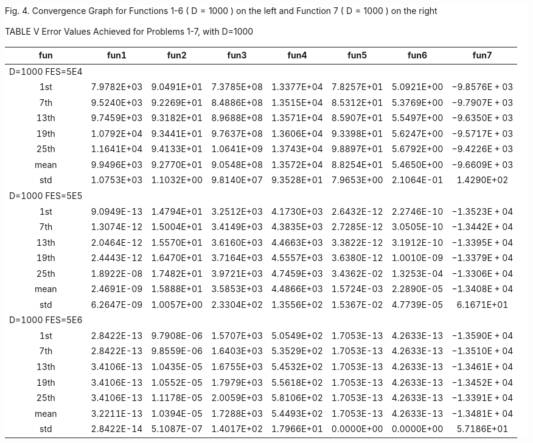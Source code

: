 Fig. 4. Convergence Graph for Functions 1-6 ( $\mathrm{D}=1000$ ) on the left and Function 7 ( $\mathrm{D}=1000$ ) on the right

TABLE V
Error Values Achieved for Problems 1-7, with D=1000

| fun | fun1 | fun2 | fun3 | fun4 | fun5 | fun6 | fun7 |
| :--: | :--: | :--: | :--: | :--: | :--: | :--: | :--: |
| D=1000 FES=5E4 |  |  |  |  |  |  |  |
| 1st | 7.9782E+03 | 9.0491E+01 | 7.3785E+08 | 1.3377E+04 | 7.8257E+01 | 5.0921E+00 | $-9.8576 \mathrm{E}+03$ |
| 7th | 9.5240E+03 | 9.2269E+01 | 8.4886E+08 | 1.3515E+04 | 8.5312E+01 | 5.3769E+00 | $-9.7907 \mathrm{E}+03$ |
| 13th | 9.7459E+03 | 9.3182E+01 | 8.9688E+08 | 1.3571E+04 | 8.5907E+01 | 5.5497E+00 | $-9.6350 \mathrm{E}+03$ |
| 19th | 1.0792E+04 | 9.3441E+01 | 9.7637E+08 | 1.3606E+04 | 9.3398E+01 | 5.6247E+00 | $-9.5717 \mathrm{E}+03$ |
| 25th | 1.1641E+04 | 9.4133E+01 | 1.0641E+09 | 1.3743E+04 | 9.8897E+01 | 5.6792E+00 | $-9.4226 \mathrm{E}+03$ |
| mean | 9.9496E+03 | 9.2770E+01 | 9.0548E+08 | 1.3572E+04 | 8.8254E+01 | 5.4650E+00 | $-9.6609 \mathrm{E}+03$ |
| std | 1.0753E+03 | 1.1032E+00 | 9.8140E+07 | 9.3528E+01 | 7.9653E+00 | 2.1064E-01 | 1.4290E+02 |
| D=1000 FES=5E5 |  |  |  |  |  |  |  |
| 1st | 9.0949E-13 | 1.4794E+01 | 3.2512E+03 | 4.1730E+03 | 2.6432E-12 | 2.2746E-10 | $-1.3523 \mathrm{E}+04$ |
| 7th | 1.3074E-12 | 1.5004E+01 | 3.4149E+03 | 4.3835E+03 | 2.7285E-12 | 3.0505E-10 | $-1.3442 \mathrm{E}+04$ |
| 13th | 2.0464E-12 | 1.5570E+01 | 3.6160E+03 | 4.4663E+03 | 3.3822E-12 | 3.1912E-10 | $-1.3395 \mathrm{E}+04$ |
| 19th | 2.4443E-12 | 1.6470E+01 | 3.7164E+03 | 4.5557E+03 | 3.6380E-12 | 1.0010E-09 | $-1.3379 \mathrm{E}+04$ |
| 25th | 1.8922E-08 | 1.7482E+01 | 3.9721E+03 | 4.7459E+03 | 3.4362E-02 | 1.3253E-04 | $-1.3306 \mathrm{E}+04$ |
| mean | 2.4691E-09 | 1.5888E+01 | 3.5853E+03 | 4.4866E+03 | 1.5724E-03 | 2.2890E-05 | $-1.3408 \mathrm{E}+04$ |
| std | 6.2647E-09 | 1.0057E+00 | 2.3304E+02 | 1.3556E+02 | 1.5367E-02 | 4.7739E-05 | 6.1671E+01 |
| D=1000 FES=5E6 |  |  |  |  |  |  |  |
| 1st | 2.8422E-13 | 9.7908E-06 | 1.5707E+03 | 5.0549E+02 | 1.7053E-13 | 4.2633E-13 | $-1.3590 \mathrm{E}+04$ |
| 7th | 2.8422E-13 | 9.8559E-06 | 1.6403E+03 | 5.3529E+02 | 1.7053E-13 | 4.2633E-13 | $-1.3510 \mathrm{E}+04$ |
| 13th | 3.4106E-13 | 1.0435E-05 | 1.6755E+03 | 5.4532E+02 | 1.7053E-13 | 4.2633E-13 | $-1.3461 \mathrm{E}+04$ |
| 19th | 3.4106E-13 | 1.0552E-05 | 1.7979E+03 | 5.5618E+02 | 1.7053E-13 | 4.2633E-13 | $-1.3452 \mathrm{E}+04$ |
| 25th | 3.4106E-13 | 1.1178E-05 | 2.0059E+03 | 5.8106E+02 | 1.7053E-13 | 4.2633E-13 | $-1.3391 \mathrm{E}+04$ |
| mean | 3.2211E-13 | 1.0394E-05 | 1.7288E+03 | 5.4493E+02 | 1.7053E-13 | 4.2633E-13 | $-1.3481 \mathrm{E}+04$ |
| std | 2.8422E-14 | 5.1087E-07 | 1.4017E+02 | 1.7966E+01 | 0.0000E+00 | 0.0000E+00 | 5.7186E+01 |